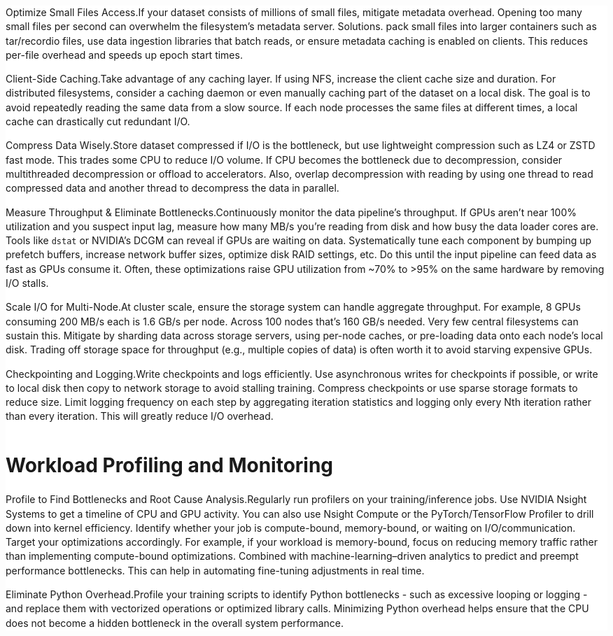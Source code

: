 Optimize Small Files Access.If your dataset consists of millions of small files, mitigate metadata overhead. Opening too many small files per second can overwhelm the filesystem’s metadata server. Solutions. pack small files into larger containers such as tar/recordio files, use data ingestion libraries that batch reads, or ensure metadata caching is enabled on clients. This reduces per-file overhead and speeds up epoch start times.

Client-Side Caching.Take advantage of any caching layer. If using NFS, increase the client cache size and duration. For distributed filesystems, consider a caching daemon or even manually caching part of the dataset on a local disk. The goal is to avoid repeatedly reading the same data from a slow source. If each node processes the same files at different times, a local cache can drastically cut redundant I/O.

Compress Data Wisely.Store dataset compressed if I/O is the bottleneck, but use lightweight compression such as LZ4 or ZSTD fast mode. This trades some CPU to reduce I/O volume. If CPU becomes the bottleneck due to decompression, consider multithreaded decompression or offload to accelerators. Also, overlap decompression with reading by using one thread to read compressed data and another thread to decompress the data in parallel.

Measure Throughput & Eliminate Bottlenecks.Continuously monitor the data pipeline’s throughput. If GPUs aren’t near 100% utilization and you suspect input lag, measure how many MB/s you’re reading from disk and how busy the data loader cores are. Tools like `dstat` or NVIDIA’s DCGM can reveal if GPUs are waiting on data. Systematically tune each component by bumping up prefetch buffers, increase network buffer sizes, optimize disk RAID settings, etc. Do this until the input pipeline can feed data as fast as GPUs consume it. Often, these optimizations raise GPU utilization from ~70% to >95% on the same hardware by removing I/O stalls.

Scale I/O for Multi-Node.At cluster scale, ensure the storage system can handle aggregate throughput. For example, 8 GPUs consuming 200 MB/s each is 1.6 GB/s per node. Across 100 nodes that’s 160 GB/s needed. Very few central filesystems can sustain this. Mitigate by sharding data across storage servers, using per-node caches, or pre-loading data onto each node’s local disk. Trading off storage space for throughput (e.g., multiple copies of data) is often worth it to avoid starving expensive GPUs.

Checkpointing and Logging.Write checkpoints and logs efficiently. Use asynchronous writes for checkpoints if possible, or write to local disk then copy to network storage to avoid stalling training. Compress checkpoints or use sparse storage formats to reduce size. Limit logging frequency on each step by aggregating iteration statistics and logging only every Nth iteration rather than every iteration. This will greatly reduce I/O overhead.

# Workload Profiling and Monitoring

Profile to Find Bottlenecks and Root Cause Analysis.Regularly run profilers on your training/inference jobs. Use NVIDIA Nsight Systems to get a timeline of CPU and GPU activity. You can also use Nsight Compute or the PyTorch/TensorFlow Profiler to drill down into kernel efficiency. Identify whether your job is compute-bound, memory-bound, or waiting on I/O/communication. Target your optimizations accordingly. For example, if your workload is memory-bound, focus on reducing memory traffic rather than implementing compute-bound optimizations. Combined with machine-learning–driven analytics to predict and preempt performance bottlenecks. This can help in automating fine-tuning adjustments in real time.

Eliminate Python Overhead.Profile your training scripts to identify Python bottlenecks - such as excessive looping or logging - and replace them with vectorized operations or optimized library calls. Minimizing Python overhead helps ensure that the CPU does not become a hidden bottleneck in the overall system performance.
